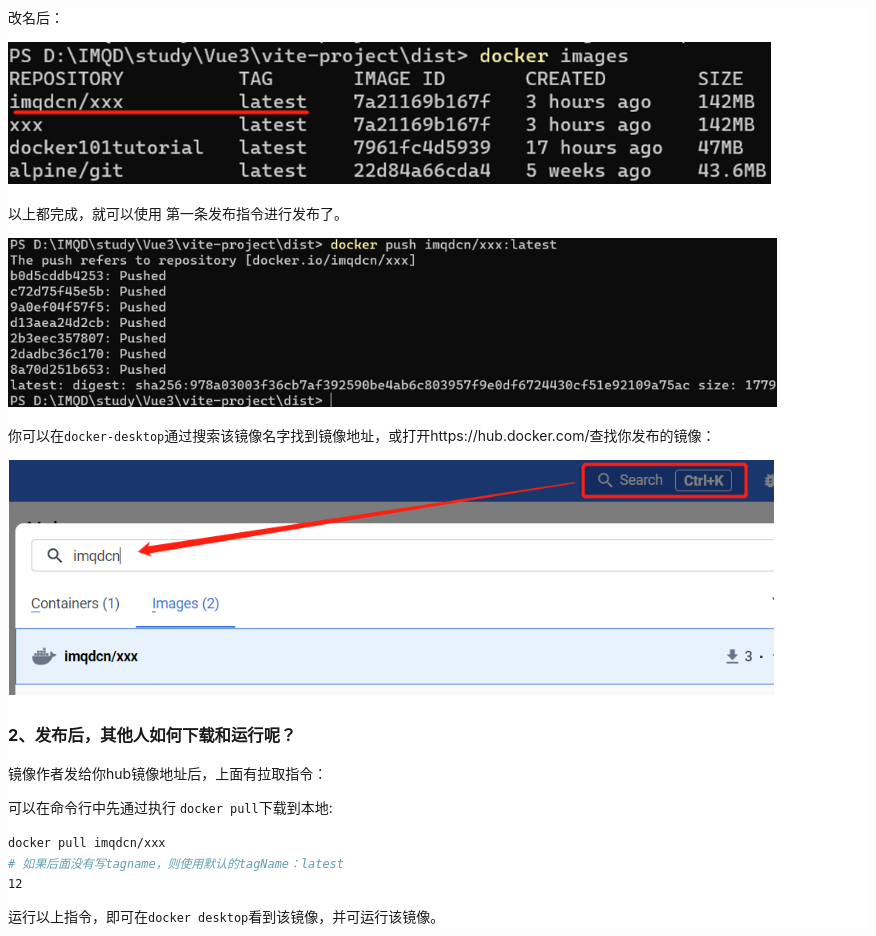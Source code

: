 改名后：

![image-20240612214148845](./怎么把网站和服务端应用接入Docker.assets/image-20240612214148845.png)

以上都完成，就可以使用 第一条发布指令进行发布了。

![image-20240612214208836](./怎么把网站和服务端应用接入Docker.assets/image-20240612214208836.png)

你可以在`docker-desktop`通过搜索该镜像名字找到镜像地址，或打开https://hub.docker.com/查找你发布的镜像：

![image-20240612214228154](./怎么把网站和服务端应用接入Docker.assets/image-20240612214228154.png)

### 2、发布后，其他人如何下载和运行呢？

镜像作者发给你hub镜像地址后，上面有拉取指令：

可以在命令行中先通过执行 `docker pull`下载到本地:

```bash
docker pull imqdcn/xxx
# 如果后面没有写tagname，则使用默认的tagName：latest
12
```

运行以上指令，即可在`docker desktop`看到该镜像，并可运行该镜像。
